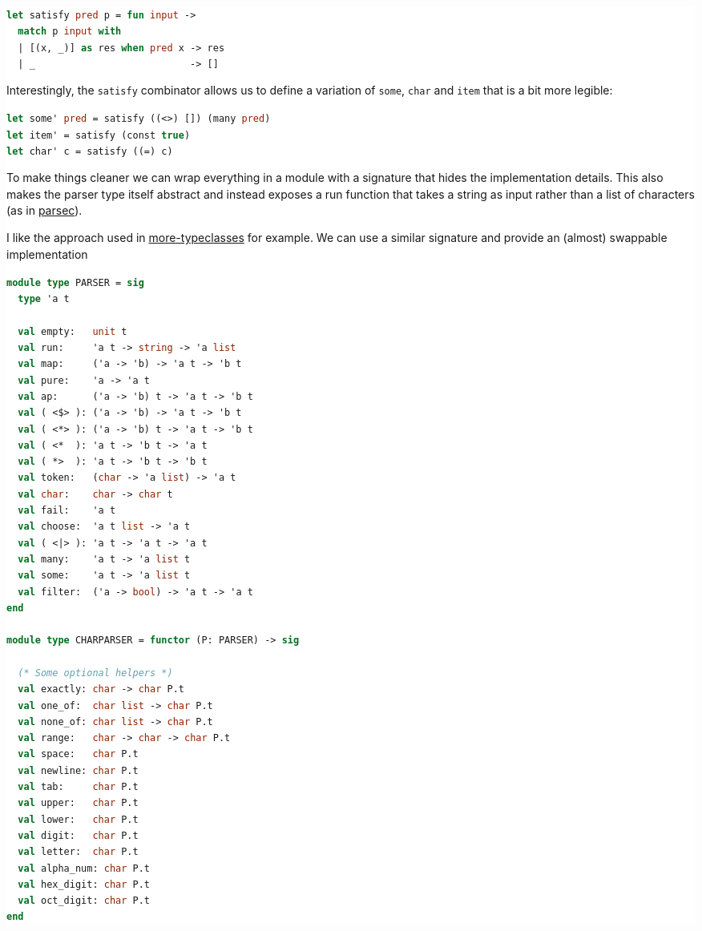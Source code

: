 ```ocaml
let satisfy pred p = fun input ->
  match p input with
  | [(x, _)] as res when pred x -> res
  | _                           -> []
```

Interestingly, the `satisfy` combinator allows us to define a variation of
`some`, `char` and `item` that is a bit more legible:

```ocaml
let some' pred = satisfy ((<>) []) (many pred)
let item' = satisfy (const true)
let char' c = satisfy ((=) c)
```

To make things cleaner we can wrap everything in a module with a signature that
hides the implementation details. This also makes the parser type itself
abstract and instead exposes a run function that takes a string as input rather
than a list of characters (as in [parsec]).

I like the approach used in [more-typeclasses] for example. We can use a similar
signature and provide an (almost) swappable implementation

```ocaml
module type PARSER = sig
  type 'a t

  val empty:   unit t
  val run:     'a t -> string -> 'a list
  val map:     ('a -> 'b) -> 'a t -> 'b t
  val pure:    'a -> 'a t
  val ap:      ('a -> 'b) t -> 'a t -> 'b t
  val ( <$> ): ('a -> 'b) -> 'a t -> 'b t
  val ( <*> ): ('a -> 'b) t -> 'a t -> 'b t
  val ( <*  ): 'a t -> 'b t -> 'a t
  val ( *>  ): 'a t -> 'b t -> 'b t
  val token:   (char -> 'a list) -> 'a t
  val char:    char -> char t
  val fail:    'a t
  val choose:  'a t list -> 'a t
  val ( <|> ): 'a t -> 'a t -> 'a t
  val many:    'a t -> 'a list t
  val some:    'a t -> 'a list t
  val filter:  ('a -> bool) -> 'a t -> 'a t
end

module type CHARPARSER = functor (P: PARSER) -> sig

  (* Some optional helpers *)
  val exactly: char -> char P.t
  val one_of:  char list -> char P.t
  val none_of: char list -> char P.t
  val range:   char -> char -> char P.t
  val space:   char P.t
  val newline: char P.t
  val tab:     char P.t
  val upper:   char P.t
  val lower:   char P.t
  val digit:   char P.t
  val letter:  char P.t
  val alpha_num: char P.t
  val hex_digit: char P.t
  val oct_digit: char P.t
end
```


[angstrom]: https://github.com/inhabitedtype/angstrom "Angstrom: Parser combinators built for speed and memory efficiency"
[applicative-programming-with-effects]: http://www.soi.city.ac.uk/~ross/papers/Applicative.html "Applicative Programming with Effects"
[applicative-or-monadic]: https://stackoverflow.com/questions/7861903/what-are-the-benefits-of-applicative-parsing-over-monadic-parsing#7863380 "What are the benefits of applicative parsing over monadic parsing?"
[bartosz]: https://bartoszmilewski.com/2014/10/28/category-theory-for-programmers-the-preface/ "Category Theory for Programmers"
[clarity]: https://github.com/IndiscriminateCoding/clarity "Clarity"
[counterexamples]: http://blog.functorial.com/posts/2015-12-06-Counterexamples.html "Counterexamples of Type Classes"
[demistifying-type-classes]: http://okmij.org/ftp/Computation/typeclass.html "Demistifying Type Classes"
[example-traversable-ocaml]: https://discuss.ocaml.org/t/notes-from-compose-2017/240/6 "An example of Traversable"
[f-algebras-video]: https://www.youtube.com/watch?v=PK4SOaAGVfg "F-algebras or: How I Learned to Stop Worrying and Love the Type System"
[f-algebras-understanding]: https://www.schoolofhaskell.com/user/bartosz/understanding-algebras "Understanding F-Algebras"
[free-monads-in-the-wild]: http://rgrinberg.com/posts/free-monads-in-the-wild-ocaml "Free monads in the wild - OCaml edition"
[hackage-control.applicative]: https://hackage.haskell.org/package/base-4.9.1.0/docs/Control-Applicative.html "Control.Applicative on Hackage"
[hackage-data.functor]: https://hackage.haskell.org/package/base-4.9.0.0/docs/Data-Functor.html "Data.Functor on Hackage"
[hackage-control.monad]: https://hackage.haskell.org/package/base-4.9.1.0/docs/Control-Monad.html#t:Monad "Control.Monad on Hackage"
[hutton]: http://www.cs.nott.ac.uk/~pszgmh/monparsing.pdf "Monadic Parser Combinators"
[more-typeclasses]: http://blog.shaynefletcher.org/2017/05/more-type-classes-in-ocaml.html "More type classes in OCaml"
[opal]: https://github.com/pyrocat101/opal "Self-contained monadic parser combinators for OCaml"
[optparseapp]: https://github.com/pcapriotti/optparse-applicative "Applicative option parser"
[parsec]: https://hackage.haskell.org/package/parsec "Haskell's parsec"
[typeclassopedia]: https://wiki.haskell.org/Typeclassopedia "Typeclassopedia"
[xapi]: http://xapi-project.github.io "Xapi project"